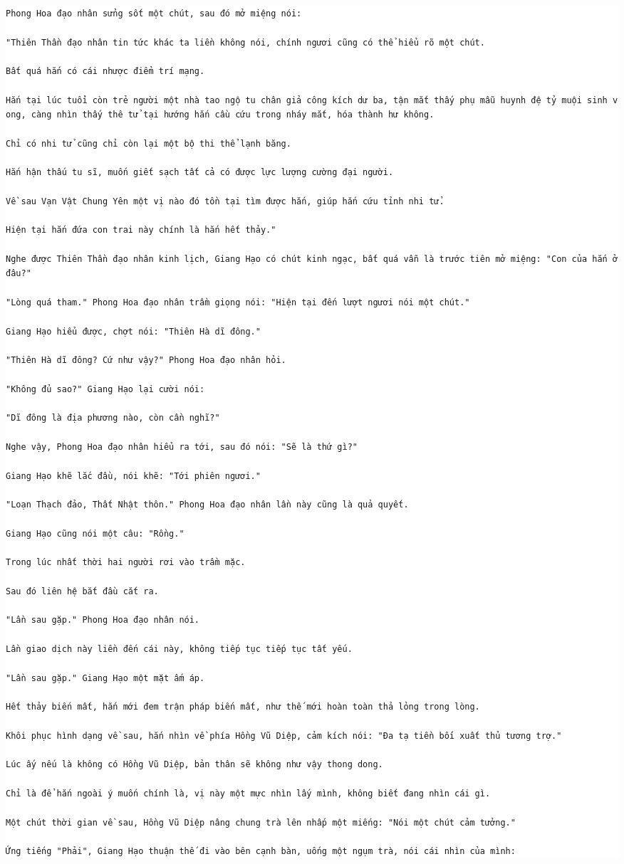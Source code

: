 	Phong Hoa đạo nhân sửng sốt một chút, sau đó mở miệng nói:

	"Thiên Thần đạo nhân tin tức khác ta liền không nói, chính ngươi cũng có thể hiểu rõ một chút.

	Bất quá hắn có cái nhược điểm trí mạng.

	Hắn tại lúc tuổi còn trẻ người một nhà tao ngộ tu chân giả công kích dư ba, tận mắt thấy phụ mẫu huynh đệ tỷ muội sinh vong, càng nhìn thấy thê tử tại hướng hắn cầu cứu trong nháy mắt, hóa thành hư không.

	Chỉ có nhi tử cũng chỉ còn lại một bộ thi thể lạnh băng.

	Hắn hận thấu tu sĩ, muốn giết sạch tất cả có được lực lượng cường đại người.

	Về sau Vạn Vật Chung Yên một vị nào đó tồn tại tìm được hắn, giúp hắn cứu tỉnh nhi tử.

	Hiện tại hắn đứa con trai này chính là hắn hết thảy."

	Nghe được Thiên Thần đạo nhân kinh lịch, Giang Hạo có chút kinh ngạc, bất quá vẫn là trước tiên mở miệng: "Con của hắn ở đâu?"

	"Lòng quá tham." Phong Hoa đạo nhân trầm giọng nói: "Hiện tại đến lượt ngươi nói một chút."

	Giang Hạo hiểu được, chợt nói: "Thiên Hà dĩ đông."

	"Thiên Hà dĩ đông? Cứ như vậy?" Phong Hoa đạo nhân hỏi.

	"Không đủ sao?" Giang Hạo lại cười nói:

	"Dĩ đông là địa phương nào, còn cần nghĩ?"

	Nghe vậy, Phong Hoa đạo nhân hiểu ra tới, sau đó nói: "Sẽ là thứ gì?"

	Giang Hạo khẽ lắc đầu, nói khẽ: "Tới phiên ngươi."

	"Loạn Thạch đảo, Thất Nhật thôn." Phong Hoa đạo nhân lần này cũng là quả quyết.

	Giang Hạo cũng nói một câu: "Rồng."

	Trong lúc nhất thời hai người rơi vào trầm mặc.

	Sau đó liên hệ bắt đầu cắt ra.

	"Lần sau gặp." Phong Hoa đạo nhân nói.

	Lần giao dịch này liền đến cái này, không tiếp tục tiếp tục tất yếu.

	"Lần sau gặp." Giang Hạo một mặt ấm áp.

	Hết thảy biến mất, hắn mới đem trận pháp biến mất, như thế mới hoàn toàn thả lỏng trong lòng.

	Khôi phục hình dạng về sau, hắn nhìn về phía Hồng Vũ Diệp, cảm kích nói: "Đa tạ tiền bối xuất thủ tương trợ."

	Lúc ấy nếu là không có Hồng Vũ Diệp, bản thân sẽ không như vậy thong dong.

	Chỉ là để hắn ngoài ý muốn chính là, vị này một mực nhìn lấy mình, không biết đang nhìn cái gì.

	Một chút thời gian về sau, Hồng Vũ Diệp nâng chung trà lên nhấp một miếng: "Nói một chút cảm tưởng."

	Ứng tiếng "Phải", Giang Hạo thuận thế đi vào bên cạnh bàn, uống một ngụm trà, nói cái nhìn của mình:
